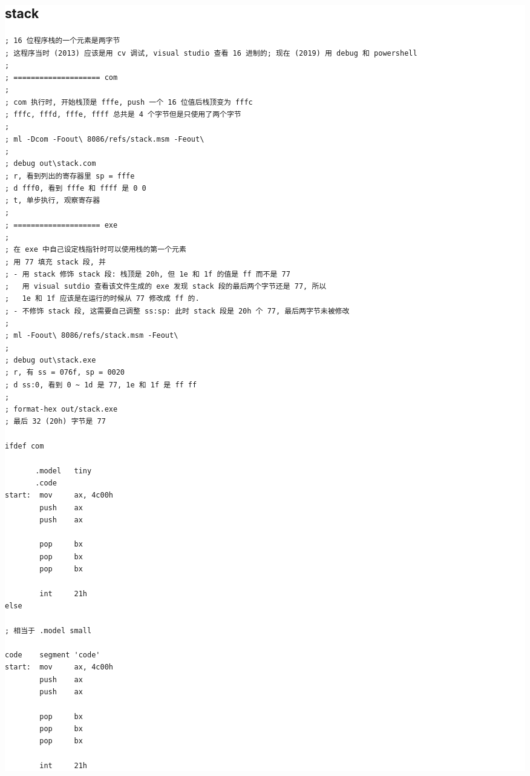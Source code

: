 
## stack

```
; 16 位程序栈的一个元素是两字节
; 这程序当时 (2013) 应该是用 cv 调试, visual studio 查看 16 进制的; 现在 (2019) 用 debug 和 powershell
;
; ==================== com
;
; com 执行时, 开始栈顶是 fffe, push 一个 16 位值后栈顶变为 fffc
; fffc, fffd, fffe, ffff 总共是 4 个字节但是只使用了两个字节
;
; ml -Dcom -Foout\ 8086/refs/stack.msm -Feout\
;
; debug out\stack.com
; r, 看到列出的寄存器里 sp = fffe
; d fff0, 看到 fffe 和 ffff 是 0 0
; t, 单步执行, 观察寄存器
;
; ==================== exe
;
; 在 exe 中自己设定栈指针时可以使用栈的第一个元素
; 用 77 填充 stack 段, 并
; - 用 stack 修饰 stack 段: 栈顶是 20h, 但 1e 和 1f 的值是 ff 而不是 77
;   用 visual sutdio 查看该文件生成的 exe 发现 stack 段的最后两个字节还是 77, 所以
;   1e 和 1f 应该是在运行的时候从 77 修改成 ff 的.
; - 不修饰 stack 段, 这需要自己调整 ss:sp: 此时 stack 段是 20h 个 77, 最后两字节未被修改
;
; ml -Foout\ 8086/refs/stack.msm -Feout\
;
; debug out\stack.exe
; r, 有 ss = 076f, sp = 0020
; d ss:0, 看到 0 ~ 1d 是 77, 1e 和 1f 是 ff ff
;
; format-hex out/stack.exe
; 最后 32 (20h) 字节是 77

ifdef com

       .model   tiny
       .code
start:  mov     ax, 4c00h
        push    ax
        push    ax

        pop     bx
        pop     bx
        pop     bx

        int     21h
else

; 相当于 .model small

code    segment 'code'
start:  mov     ax, 4c00h
        push    ax
        push    ax

        pop     bx
        pop     bx
        pop     bx

        int     21h
```